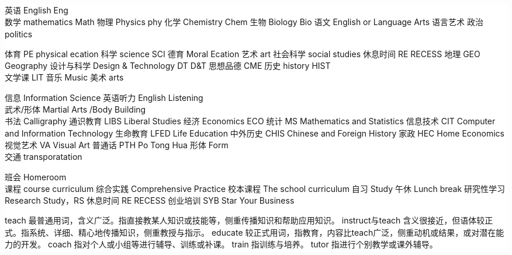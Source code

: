 英语 English Eng  
数学 mathematics Math
物理 Physics phy
化学 Chemistry Chem
生物 Biology Bio
语文 English or Language Arts 语言艺术
政治 politics 

体育 PE physical ecation
科学 science SCI
德育 Moral Ecation
艺术 art
社会科学 social studies
休息时间 RE RECESS
地理 GEO Geography
设计与科学 Design & Technology DT D&T
思想品德 CME 
历史 history HIST  
文学课 LIT
音乐 Music 
美术 arts 

信息 Information Science 
英语听力 English Listening  
武术/形体 Martial Arts /Body Building     
书法 Calligraphy 
通识教育 LIBS Liberal Studies 
经济 Economics ECO 
统计 MS Mathematics and Statistics
信息技术 CIT Computer and Information Technology
生命教育 LFED Life Education
中外历史 CHIS Chinese and Foreign History
家政 HEC Home Economics
视觉艺术 VA Visual Art
普通话 PTH Po Tong Hua
形体 Form  
交通 transporatation  

班会 Homeroom   
课程 course curriculum
综合实践 Comprehensive Practice
校本课程 The school curriculum
自习 Study
午休 Lunch break
研究性学习 Research Study，RS
休息时间 RE RECESS
创业培训 SYB  Star Your Business 

teach 最普通用词，含义广泛。指直接教某人知识或技能等，侧重传播知识和帮助应用知识。
instruct与teach 含义很接近，但语体较正式。指系统、详细、精心地传播知识，侧重教授与指示。
educate 较正式用词，指教育，内容比teach广泛，侧重动机或结果，或对潜在能力的开发。
coach 指对个人或小组等进行辅导、训练或补课。
train 指训练与培养。
tutor 指进行个别教学或课外辅导。

